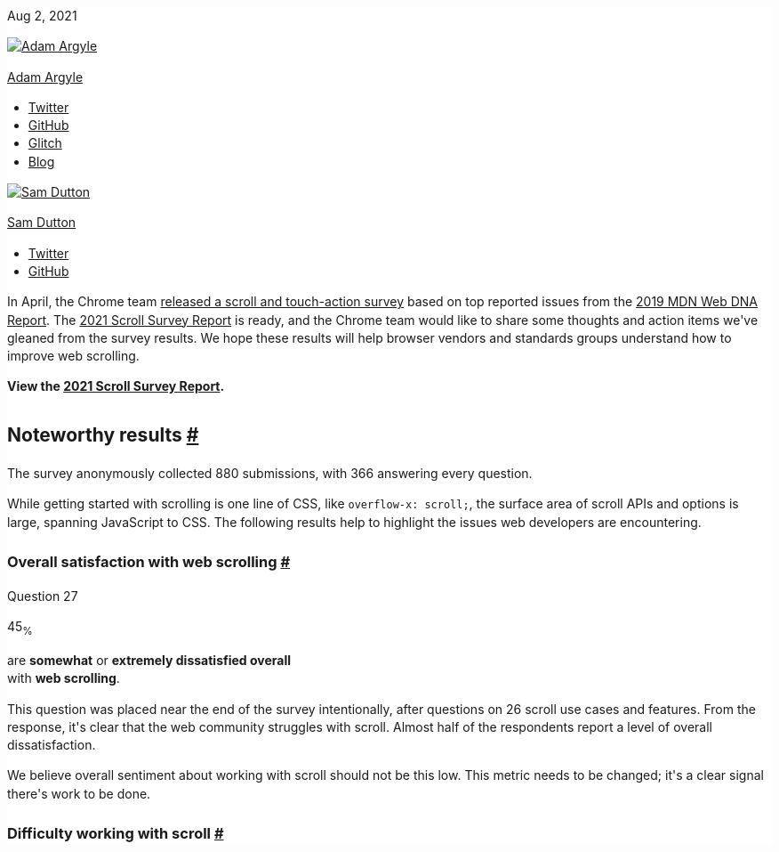 Aug 2, 2021

[<img src="https://web-dev.imgix.net/image/admin/jdQIxAJrGuFOtwmuDfIn.jpg?auto=format&amp;fit=crop&amp;h=64&amp;w=64" alt="Adam Argyle" class="w-author__image" sizes="(min-width: 64px) 64px, calc(100vw - 48px)" srcset="https://web-dev.imgix.net/image/admin/jdQIxAJrGuFOtwmuDfIn.jpg?fit=crop&amp;h=64&amp;w=64&amp;auto=format&amp;dpr=1&amp;q=75, https://web-dev.imgix.net/image/admin/jdQIxAJrGuFOtwmuDfIn.jpg?fit=crop&amp;h=64&amp;w=64&amp;auto=format&amp;dpr=2&amp;q=50 2x, https://web-dev.imgix.net/image/admin/jdQIxAJrGuFOtwmuDfIn.jpg?fit=crop&amp;h=64&amp;w=64&amp;auto=format&amp;dpr=3&amp;q=35 3x, https://web-dev.imgix.net/image/admin/jdQIxAJrGuFOtwmuDfIn.jpg?fit=crop&amp;h=64&amp;w=64&amp;auto=format&amp;dpr=4&amp;q=23 4x, https://web-dev.imgix.net/image/admin/jdQIxAJrGuFOtwmuDfIn.jpg?fit=crop&amp;h=64&amp;w=64&amp;auto=format&amp;dpr=5&amp;q=20 5x" width="64" height="64" />](/authors/adamargyle/)

<a href="/authors/adamargyle/" class="w-author__name-link">Adam Argyle</a>

-   <a href="https://twitter.com/argyleink" class="w-author__link">Twitter</a>
-   <a href="https://github.com/argyleink" class="w-author__link">GitHub</a>
-   <a href="https://glitch.com/@argyleink" class="w-author__link">Glitch</a>
-   <a href="https://nerdy.dev" class="w-author__link">Blog</a>

[<img src="https://web-dev.imgix.net/image/admin/wPss4TJX9IJ1CJza7iFY.jpg?auto=format&amp;fit=crop&amp;h=64&amp;w=64" alt="Sam Dutton" class="w-author__image" sizes="(min-width: 64px) 64px, calc(100vw - 48px)" srcset="https://web-dev.imgix.net/image/admin/wPss4TJX9IJ1CJza7iFY.jpg?fit=crop&amp;h=64&amp;w=64&amp;auto=format&amp;dpr=1&amp;q=75, https://web-dev.imgix.net/image/admin/wPss4TJX9IJ1CJza7iFY.jpg?fit=crop&amp;h=64&amp;w=64&amp;auto=format&amp;dpr=2&amp;q=50 2x, https://web-dev.imgix.net/image/admin/wPss4TJX9IJ1CJza7iFY.jpg?fit=crop&amp;h=64&amp;w=64&amp;auto=format&amp;dpr=3&amp;q=35 3x, https://web-dev.imgix.net/image/admin/wPss4TJX9IJ1CJza7iFY.jpg?fit=crop&amp;h=64&amp;w=64&amp;auto=format&amp;dpr=4&amp;q=23 4x, https://web-dev.imgix.net/image/admin/wPss4TJX9IJ1CJza7iFY.jpg?fit=crop&amp;h=64&amp;w=64&amp;auto=format&amp;dpr=5&amp;q=20 5x" width="64" height="64" />](/authors/samdutton/)

<a href="/authors/samdutton/" class="w-author__name-link">Sam Dutton</a>

-   <a href="https://twitter.com/sw12" class="w-author__link">Twitter</a>
-   <a href="https://github.com/samdutton" class="w-author__link">GitHub</a>

In April, the Chrome team [released a scroll and touch-action survey](/2021-scroll-survey/) based on top reported issues from the [2019 MDN Web DNA Report](https://mdn-web-dna.s3-us-west-2.amazonaws.com/MDN-Web-DNA-Report-2019.pdf). The [2021 Scroll Survey Report](https://storage.googleapis.com/web-dev-uploads/file/vS06HQ1YTsbMKSFTIPl2iogUQP73/QZopyELSk8T7IpsgOnRU.pdf) is ready, and the Chrome team would like to share some thoughts and action items we've gleaned from the survey results. We hope these results will help browser vendors and standards groups understand how to improve web scrolling.

**View the [2021 Scroll Survey Report](https://storage.googleapis.com/web-dev-uploads/file/vS06HQ1YTsbMKSFTIPl2iogUQP73/QZopyELSk8T7IpsgOnRU.pdf).**

Noteworthy results <a href="#noteworthy-results" class="w-headline-link">#</a>
------------------------------------------------------------------------------

The survey anonymously collected 880 submissions, with 366 answering every question.

While getting started with scrolling is one line of CSS, like `overflow-x: scroll;`, the surface area of scroll APIs and options is large, spanning JavaScript to CSS. The following results help to highlight the issues web developers are encountering.

### Overall satisfaction with web scrolling <a href="#overall-satisfaction-with-web-scrolling" class="w-headline-link">#</a>

<span class="small">Question 27</span>

45<sub>%</sub>

are **somewhat** or **extremely dissatisfied overall**  
with **web scrolling**.

This question was placed near the end of the survey intentionally, after questions on 26 scroll use cases and features. From the response, it's clear that the web community struggles with scroll. Almost half of the respondents report a level of overall dissatisfaction.

We believe overall sentiment about working with scroll should not be this low. This metric needs to be changed; it's a clear signal there's work to be done.

### Difficulty working with scroll <a href="#difficulty-working-with-scroll" class="w-headline-link">#</a>
